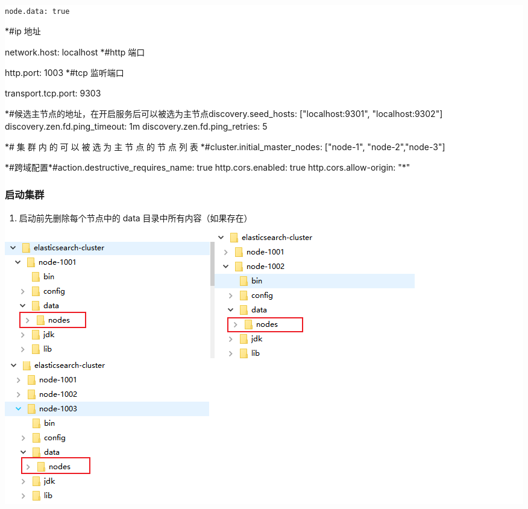     node.data: true

\*\#ip 地址

network.host: localhost \*\#http 端口

http.port: 1003 \*\#tcp 监听端口

transport.tcp.port: 9303

\*\#候选主节点的地址，在开启服务后可以被选为主节点discovery.seed_hosts: ["localhost:9301", "localhost:9302"] discovery.zen.fd.ping_timeout: 1m discovery.zen.fd.ping_retries: 5

\*\# 集 群 内 的 可 以 被 选 为 主 节 点 的 节 点 列 表 \*\#cluster.initial_master_nodes: ["node-1", "node-2","node-3"]

\*\#跨域配置\*\#action.destructive_requires_name: true http.cors.enabled: true http.cors.allow-origin: "\*"

### 启动集群

1.  启动前先删除每个节点中的 data 目录中所有内容（如果存在）

![](media/b62dd2b4490a428f2aa1922905081507.png)![](media/1a80cf2d5d2717bb725e343ba9b43535.png)![](media/9909751156da8657bf79a12ed4ef4c70.png)
